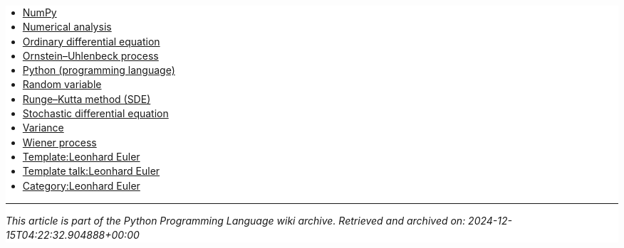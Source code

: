 - [NumPy](https://en.wikipedia.org/wiki/NumPy)
- [Numerical analysis](https://en.wikipedia.org/wiki/Numerical_analysis)
- [Ordinary differential equation](https://en.wikipedia.org/wiki/Ordinary_differential_equation)
- [Ornstein–Uhlenbeck process](https://en.wikipedia.org/wiki/Ornstein%E2%80%93Uhlenbeck_process)
- [Python (programming language)](https://en.wikipedia.org/wiki/Python_(programming_language))
- [Random variable](https://en.wikipedia.org/wiki/Random_variable)
- [Runge–Kutta method (SDE)](https://en.wikipedia.org/wiki/Runge%E2%80%93Kutta_method_(SDE))
- [Stochastic differential equation](https://en.wikipedia.org/wiki/Stochastic_differential_equation)
- [Variance](https://en.wikipedia.org/wiki/Variance)
- [Wiener process](https://en.wikipedia.org/wiki/Wiener_process)
- [Template:Leonhard Euler](https://en.wikipedia.org/wiki/Template:Leonhard_Euler)
- [Template talk:Leonhard Euler](https://en.wikipedia.org/wiki/Template_talk:Leonhard_Euler)
- [Category:Leonhard Euler](https://en.wikipedia.org/wiki/Category:Leonhard_Euler)

---
_This article is part of the Python Programming Language wiki archive._
_Retrieved and archived on: 2024-12-15T04:22:32.904888+00:00_